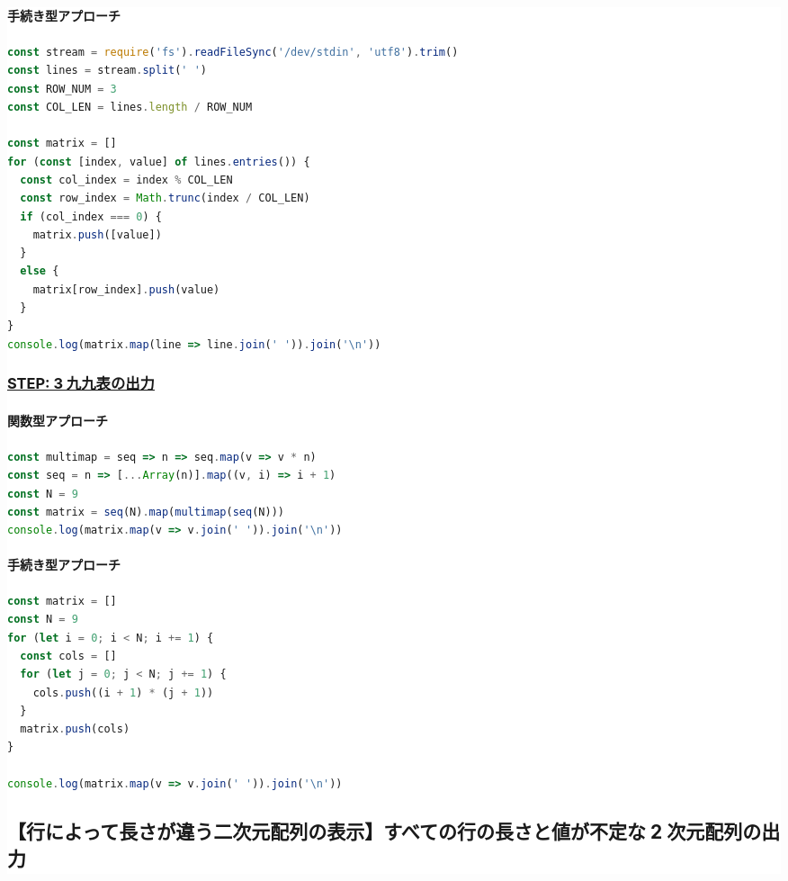 #### 手続き型アプローチ
```js
const stream = require('fs').readFileSync('/dev/stdin', 'utf8').trim()
const lines = stream.split(' ')
const ROW_NUM = 3
const COL_LEN = lines.length / ROW_NUM

const matrix = []
for (const [index, value] of lines.entries()) {
  const col_index = index % COL_LEN
  const row_index = Math.trunc(index / COL_LEN)
  if (col_index === 0) {
    matrix.push([value])
  }
  else {
    matrix[row_index].push(value)
  }
}
console.log(matrix.map(line => line.join(' ')).join('\n'))
```


### [STEP: 3 九九表の出力](https://paiza.jp/works/mondai/stdout_primer/stdout_primer__2dim_array_step3/edit?language_uid=javascript)

#### 関数型アプローチ

```js
const multimap = seq => n => seq.map(v => v * n)
const seq = n => [...Array(n)].map((v, i) => i + 1)
const N = 9
const matrix = seq(N).map(multimap(seq(N)))
console.log(matrix.map(v => v.join(' ')).join('\n'))
```

#### 手続き型アプローチ

```js
const matrix = []
const N = 9
for (let i = 0; i < N; i += 1) {
  const cols = []
  for (let j = 0; j < N; j += 1) {
    cols.push((i + 1) * (j + 1))
  }
  matrix.push(cols)
}

console.log(matrix.map(v => v.join(' ')).join('\n'))
```

## 【行によって長さが違う二次元配列の表示】すべての行の長さと値が不定な 2 次元配列の出力
